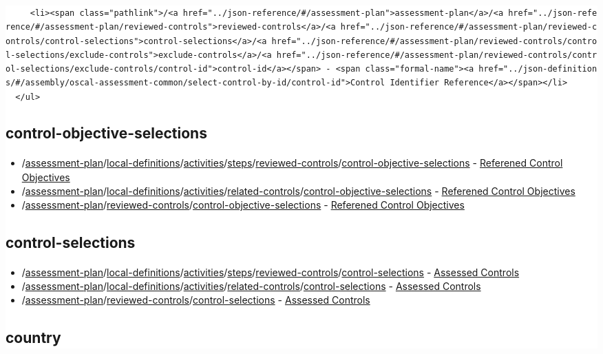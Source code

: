          <li><span class="pathlink">/<a href="../json-reference/#/assessment-plan">assessment-plan</a>/<a href="../json-reference/#/assessment-plan/reviewed-controls">reviewed-controls</a>/<a href="../json-reference/#/assessment-plan/reviewed-controls/control-selections">control-selections</a>/<a href="../json-reference/#/assessment-plan/reviewed-controls/control-selections/exclude-controls">exclude-controls</a>/<a href="../json-reference/#/assessment-plan/reviewed-controls/control-selections/exclude-controls/control-id">control-id</a></span> - <span class="formal-name"><a href="../json-definitions/#/assembly/oscal-assessment-common/select-control-by-id/control-id">Control Identifier Reference</a></span></li>
      </ul>
   </section>
   <section class="named-object-group">
      <h1 class="toc1" id="/control-objective-selections">control-objective-selections</h1>
      <ul>
         <li><span class="pathlink">/<a href="../json-reference/#/assessment-plan">assessment-plan</a>/<a href="../json-reference/#/assessment-plan/local-definitions">local-definitions</a>/<a href="../json-reference/#/assessment-plan/local-definitions/activities">activities</a>/<a href="../json-reference/#/assessment-plan/local-definitions/activities/steps">steps</a>/<a href="../json-reference/#/assessment-plan/local-definitions/activities/steps/reviewed-controls">reviewed-controls</a>/<a href="../json-reference/#/assessment-plan/local-definitions/activities/steps/reviewed-controls/control-objective-selections">control-objective-selections</a></span> - <span class="formal-name"><a href="../json-definitions/#/assembly/oscal-assessment-common/reviewed-controls/control-objective-selections">Referened Control Objectives</a></span></li>
         <li><span class="pathlink">/<a href="../json-reference/#/assessment-plan">assessment-plan</a>/<a href="../json-reference/#/assessment-plan/local-definitions">local-definitions</a>/<a href="../json-reference/#/assessment-plan/local-definitions/activities">activities</a>/<a href="../json-reference/#/assessment-plan/local-definitions/activities/related-controls">related-controls</a>/<a href="../json-reference/#/assessment-plan/local-definitions/activities/related-controls/control-objective-selections">control-objective-selections</a></span> - <span class="formal-name"><a href="../json-definitions/#/assembly/oscal-assessment-common/reviewed-controls/control-objective-selections">Referened Control Objectives</a></span></li>
         <li><span class="pathlink">/<a href="../json-reference/#/assessment-plan">assessment-plan</a>/<a href="../json-reference/#/assessment-plan/reviewed-controls">reviewed-controls</a>/<a href="../json-reference/#/assessment-plan/reviewed-controls/control-objective-selections">control-objective-selections</a></span> - <span class="formal-name"><a href="../json-definitions/#/assembly/oscal-assessment-common/reviewed-controls/control-objective-selections">Referened Control Objectives</a></span></li>
      </ul>
   </section>
   <section class="named-object-group">
      <h1 class="toc1" id="/control-selections">control-selections</h1>
      <ul>
         <li><span class="pathlink">/<a href="../json-reference/#/assessment-plan">assessment-plan</a>/<a href="../json-reference/#/assessment-plan/local-definitions">local-definitions</a>/<a href="../json-reference/#/assessment-plan/local-definitions/activities">activities</a>/<a href="../json-reference/#/assessment-plan/local-definitions/activities/steps">steps</a>/<a href="../json-reference/#/assessment-plan/local-definitions/activities/steps/reviewed-controls">reviewed-controls</a>/<a href="../json-reference/#/assessment-plan/local-definitions/activities/steps/reviewed-controls/control-selections">control-selections</a></span> - <span class="formal-name"><a href="../json-definitions/#/assembly/oscal-assessment-common/reviewed-controls/control-selections">Assessed Controls</a></span></li>
         <li><span class="pathlink">/<a href="../json-reference/#/assessment-plan">assessment-plan</a>/<a href="../json-reference/#/assessment-plan/local-definitions">local-definitions</a>/<a href="../json-reference/#/assessment-plan/local-definitions/activities">activities</a>/<a href="../json-reference/#/assessment-plan/local-definitions/activities/related-controls">related-controls</a>/<a href="../json-reference/#/assessment-plan/local-definitions/activities/related-controls/control-selections">control-selections</a></span> - <span class="formal-name"><a href="../json-definitions/#/assembly/oscal-assessment-common/reviewed-controls/control-selections">Assessed Controls</a></span></li>
         <li><span class="pathlink">/<a href="../json-reference/#/assessment-plan">assessment-plan</a>/<a href="../json-reference/#/assessment-plan/reviewed-controls">reviewed-controls</a>/<a href="../json-reference/#/assessment-plan/reviewed-controls/control-selections">control-selections</a></span> - <span class="formal-name"><a href="../json-definitions/#/assembly/oscal-assessment-common/reviewed-controls/control-selections">Assessed Controls</a></span></li>
      </ul>
   </section>
   <section class="named-object-group">
      <h1 class="toc1" id="/country">country</h1>